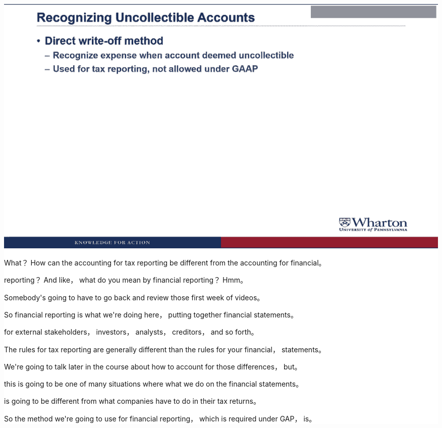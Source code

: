 ![](img/483fed518d799acc9cd91407329cb678_28.png)

 What？ How can the accounting for tax reporting be different from the accounting for financial。

 reporting？ And like， what do you mean by financial reporting？ Hmm。

 Somebody's going to have to go back and review those first week of videos。

 So financial reporting is what we're doing here， putting together financial statements。

 for external stakeholders， investors， analysts， creditors， and so forth。

 The rules for tax reporting are generally different than the rules for your financial， statements。

 We're going to talk later in the course about how to account for those differences， but。

 this is going to be one of many situations where what we do on the financial statements。

 is going to be different from what companies have to do in their tax returns。

 So the method we're going to use for financial reporting， which is required under GAP， is。



